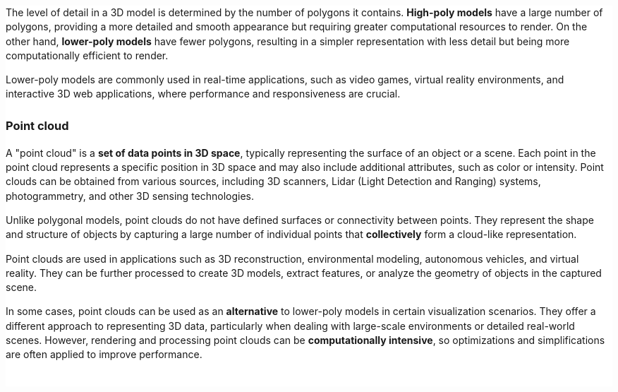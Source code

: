 The level of detail in a 3D model is determined by the number of polygons it contains. **High-poly models** have a large number of polygons, providing a more detailed and smooth appearance but requiring greater computational resources to render. On the other hand, **lower-poly models** have fewer polygons, resulting in a simpler representation with less detail but being more computationally efficient to render.

Lower-poly models are commonly used in real-time applications, such as video games, virtual reality environments, and interactive 3D web applications, where performance and responsiveness are crucial.

### Point cloud

A "point cloud" is a **set of data points in 3D space**, typically representing the surface of an object or a scene. Each point in the point cloud represents a specific position in 3D space and may also include additional attributes, such as color or intensity. Point clouds can be obtained from various sources, including 3D scanners, Lidar (Light Detection and Ranging) systems, photogrammetry, and other 3D sensing technologies.

Unlike polygonal models, point clouds do not have defined surfaces or connectivity between points. They represent the shape and structure of objects by capturing a large number of individual points that **collectively** form a cloud-like representation.

Point clouds are used in applications such as 3D reconstruction, environmental modeling, autonomous vehicles, and virtual reality. They can be further processed to create 3D models, extract features, or analyze the geometry of objects in the captured scene.

In some cases, point clouds can be used as an **alternative** to lower-poly models in certain visualization scenarios. They offer a different approach to representing 3D data, particularly when dealing with large-scale environments or detailed real-world scenes. However, rendering and processing point clouds can be **computationally intensive**, so optimizations and simplifications are often applied to improve performance.

<br>
